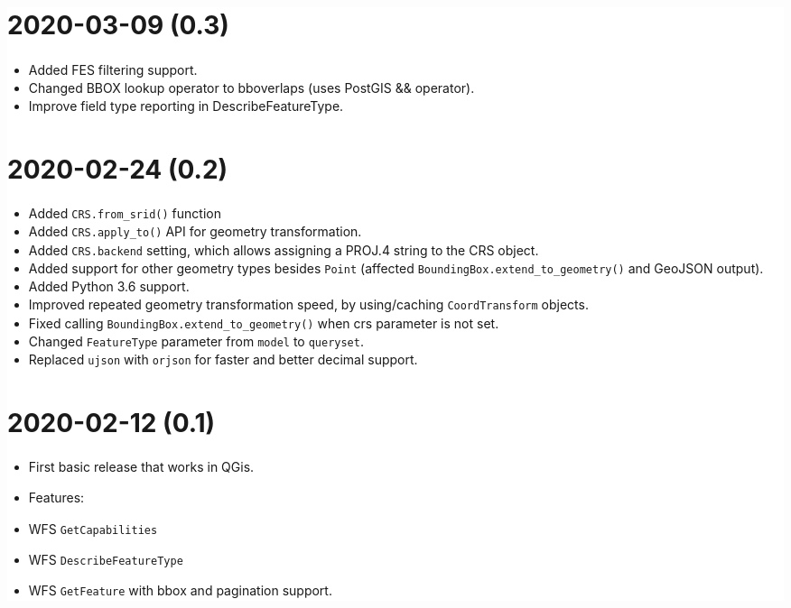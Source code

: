 # 2020-03-09 (0.3)

* Added FES filtering support.
* Changed BBOX lookup operator to bboverlaps (uses PostGIS && operator).
* Improve field type reporting in DescribeFeatureType.

# 2020-02-24 (0.2)

* Added `CRS.from_srid()` function
* Added `CRS.apply_to()` API for geometry transformation.
* Added `CRS.backend` setting, which allows assigning a PROJ.4 string to the CRS object.
* Added support for other geometry types besides `Point` (affected `BoundingBox.extend_to_geometry()` and GeoJSON output).
* Added Python 3.6 support.
* Improved repeated geometry transformation speed, by using/caching `CoordTransform` objects.
* Fixed calling `BoundingBox.extend_to_geometry()` when crs parameter is not set.
* Changed `FeatureType` parameter from `model` to `queryset`.
* Replaced `ujson` with `orjson` for faster and better decimal support.

# 2020-02-12 (0.1)

* First basic release that works in QGis.
* Features:

* WFS `GetCapabilities`
* WFS `DescribeFeatureType`
* WFS `GetFeature` with bbox and pagination support.
